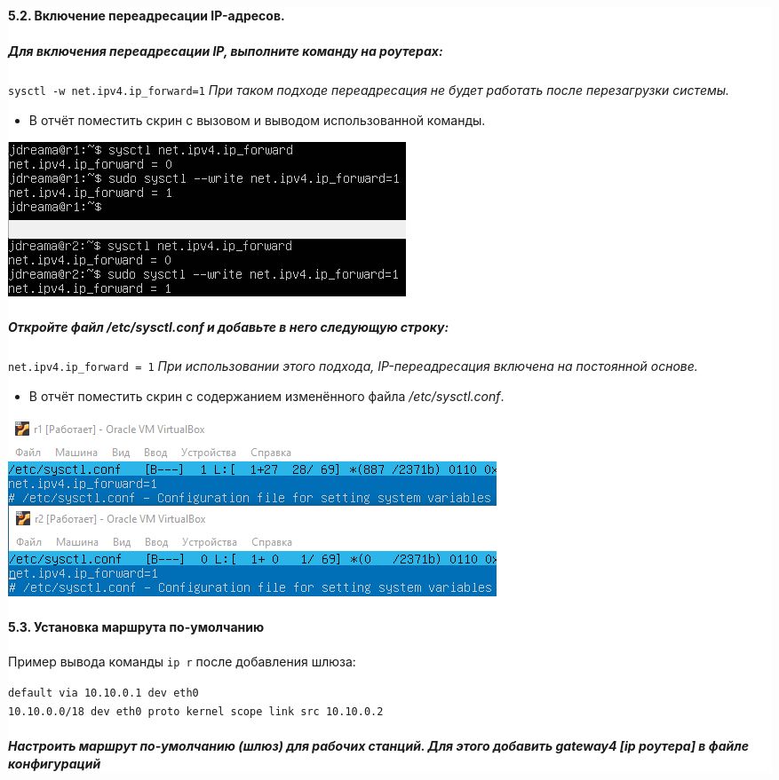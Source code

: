 #### 5.2. Включение переадресации IP-адресов.

##### Для включения переадресации IP, выполните команду на роутерах:

`sysctl -w net.ipv4.ip_forward=1`
*При таком подходе переадресация не будет работать после перезагрузки системы.*

- В отчёт поместить скрин с вызовом и выводом использованной команды.

<img src="misc/images/p5201.png" alt="net.ipv4.ip_forward = 1" />

##### Откройте файл */etc/sysctl.conf* и добавьте в него следующую строку:

`net.ipv4.ip_forward = 1`
*При использовании этого подхода, IP-переадресация включена на постоянной основе.*

- В отчёт поместить скрин с содержанием изменённого файла */etc/sysctl.conf*.

<img src="misc/images/p5202.png" alt="net.ipv4.ip_forward = 1" />

#### 5.3. Установка маршрута по-умолчанию

Пример вывода команды `ip r` после добавления шлюза:

```
default via 10.10.0.1 dev eth0
10.10.0.0/18 dev eth0 proto kernel scope link src 10.10.0.2
```

##### Настроить маршрут по-умолчанию (шлюз) для рабочих станций. Для этого добавить gateway4 \[ip роутера\] в файле конфигураций

